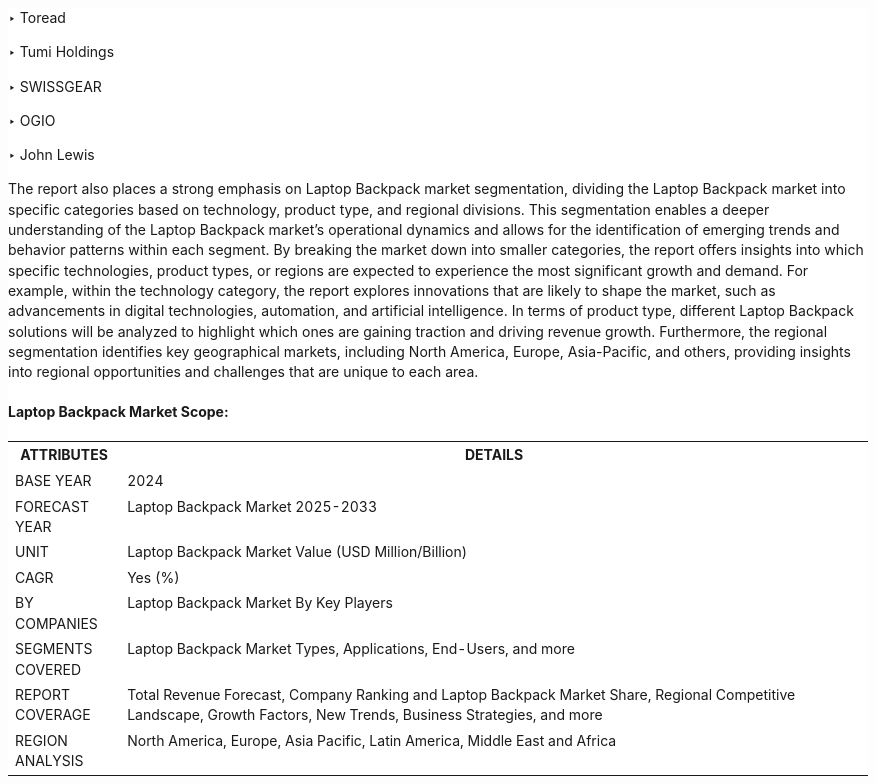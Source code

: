 ‣ Toread

‣ Tumi Holdings

‣ SWISSGEAR

‣ OGIO

‣ John Lewis

The report also places a strong emphasis on Laptop Backpack market segmentation, dividing the Laptop Backpack market into specific categories based on technology, product type, and regional divisions. This segmentation enables a deeper understanding of the Laptop Backpack market’s operational dynamics and allows for the identification of emerging trends and behavior patterns within each segment. By breaking the market down into smaller categories, the report offers insights into which specific technologies, product types, or regions are expected to experience the most significant growth and demand. For example, within the technology category, the report explores innovations that are likely to shape the market, such as advancements in digital technologies, automation, and artificial intelligence. In terms of product type, different Laptop Backpack solutions will be analyzed to highlight which ones are gaining traction and driving revenue growth. Furthermore, the regional segmentation identifies key geographical markets, including North America, Europe, Asia-Pacific, and others, providing insights into regional opportunities and challenges that are unique to each area.

<h4>Laptop Backpack Market Scope:</h4>
<table>
<tr>
<th>ATTRIBUTES</th>
<th>DETAILS</th>
</tr>
<tr>
<td>BASE YEAR</td>
<td>2024</td>
</tr>
<tr>
<td>FORECAST YEAR</td>
<td>Laptop Backpack Market 2025-2033</td>
</tr>
<tr>
<td>UNIT</td>
<td>Laptop Backpack Market Value (USD Million/Billion)</td>
<tr>
<td>CAGR</td>
<td>Yes (%)</td>
</tr>
</tr>
<tr>
<td>BY COMPANIES</td>
<td>Laptop Backpack Market By Key Players</td>
</tr>
<tr>
<td>SEGMENTS COVERED</td>
<td>Laptop Backpack Market Types, Applications, End-Users, and more</td>
</tr>
<tr>
<td>REPORT COVERAGE</td>
<td>Total Revenue Forecast, Company Ranking and Laptop Backpack Market Share, Regional Competitive Landscape, Growth Factors, New Trends, Business Strategies, and more</td>
</tr>
<tr>
<td>REGION ANALYSIS</td>
<td>North America, Europe, Asia Pacific, Latin America, Middle East and Africa</td>
</tr>
</table>
